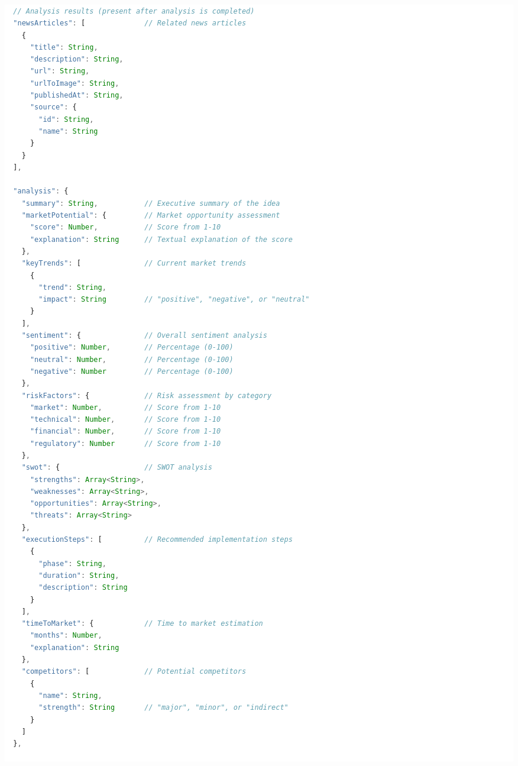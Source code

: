 ```javascript
  // Analysis results (present after analysis is completed)
  "newsArticles": [              // Related news articles
    {
      "title": String,
      "description": String,
      "url": String,
      "urlToImage": String,
      "publishedAt": String,
      "source": {
        "id": String,
        "name": String
      }
    }
  ],
  
  "analysis": {
    "summary": String,           // Executive summary of the idea
    "marketPotential": {         // Market opportunity assessment
      "score": Number,           // Score from 1-10
      "explanation": String      // Textual explanation of the score
    },
    "keyTrends": [               // Current market trends
      {
        "trend": String,
        "impact": String         // "positive", "negative", or "neutral"
      }
    ],
    "sentiment": {               // Overall sentiment analysis
      "positive": Number,        // Percentage (0-100)
      "neutral": Number,         // Percentage (0-100)
      "negative": Number         // Percentage (0-100)
    },
    "riskFactors": {             // Risk assessment by category
      "market": Number,          // Score from 1-10
      "technical": Number,       // Score from 1-10
      "financial": Number,       // Score from 1-10
      "regulatory": Number       // Score from 1-10
    },
    "swot": {                    // SWOT analysis
      "strengths": Array<String>,
      "weaknesses": Array<String>,
      "opportunities": Array<String>,
      "threats": Array<String>
    },
    "executionSteps": [          // Recommended implementation steps
      {
        "phase": String,
        "duration": String,
        "description": String
      }
    ],
    "timeToMarket": {            // Time to market estimation
      "months": Number,
      "explanation": String
    },
    "competitors": [             // Potential competitors
      {
        "name": String,
        "strength": String       // "major", "minor", or "indirect"
      }
    ]
  },
  
```
